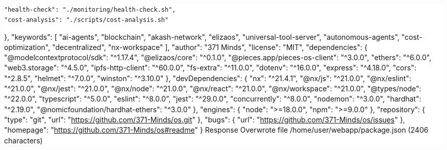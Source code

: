     "health-check": "./monitoring/health-check.sh",
    "cost-analysis": "./scripts/cost-analysis.sh"
  },
  "keywords": [
    "ai-agents",
    "blockchain",
    "akash-network", 
    "elizaos",
    "universal-tool-server",
    "autonomous-agents",
    "cost-optimization",
    "decentralized",
    "nx-workspace"
  ],
  "author": "371 Minds",
  "license": "MIT",
  "dependencies": {
    "@modelcontextprotocol/sdk": "^1.17.4",
    "@elizaos/core": "^0.1.0",
    "@pieces.app/pieces-os-client": "^3.0.0",
    "ethers": "^6.0.0",
    "web3.storage": "^4.5.0",
    "ipfs-http-client": "^60.0.0",
    "fs-extra": "^11.0.0",
    "dotenv": "^16.0.0",
    "express": "^4.18.0",
    "cors": "^2.8.5",
    "helmet": "^7.0.0",
    "winston": "^3.10.0"
  },
  "devDependencies": {
    "nx": "^21.4.1",
    "@nx/js": "^21.0.0",
    "@nx/eslint": "^21.0.0",
    "@nx/jest": "^21.0.0",
    "@nx/node": "^21.0.0",
    "@nx/react": "^21.0.0",
    "@nx/workspace": "^21.0.0",
    "@types/node": "^22.0.0",
    "typescript": "^5.0.0",
    "eslint": "^8.0.0",
    "jest": "^29.0.0",
    "concurrently": "^8.0.0",
    "nodemon": "^3.0.0",
    "hardhat": "^2.19.0",
    "@nomicfoundation/hardhat-ethers": "^3.0.0"
  },
  "engines": {
    "node": ">=18.0.0",
    "npm": ">=9.0.0"
  },
  "repository": {
    "type": "git",
    "url": "https://github.com/371-Minds/os.git"
  },
  "bugs": {
    "url": "https://github.com/371-Minds/os/issues"
  },
  "homepage": "https://github.com/371-Minds/os#readme"
}
Response
Overwrote file /home/user/webapp/package.json (2406 characters)
